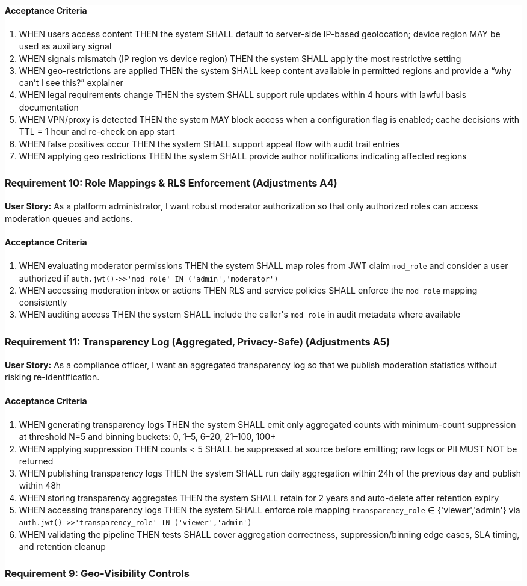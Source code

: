 #### Acceptance Criteria

1. WHEN users access content THEN the system SHALL default to server-side IP-based geolocation; device region MAY be used as auxiliary signal
2. WHEN signals mismatch (IP region vs device region) THEN the system SHALL apply the most restrictive setting
3. WHEN geo-restrictions are applied THEN the system SHALL keep content available in permitted regions and provide a “why can’t I see this?” explainer
4. WHEN legal requirements change THEN the system SHALL support rule updates within 4 hours with lawful basis documentation
5. WHEN VPN/proxy is detected THEN the system MAY block access when a configuration flag is enabled; cache decisions with TTL = 1 hour and re-check on app start
6. WHEN false positives occur THEN the system SHALL support appeal flow with audit trail entries
7. WHEN applying geo restrictions THEN the system SHALL provide author notifications indicating affected regions

### Requirement 10: Role Mappings & RLS Enforcement (Adjustments A4)

**User Story:** As a platform administrator, I want robust moderator authorization so that only authorized roles can access moderation queues and actions.

#### Acceptance Criteria

1. WHEN evaluating moderator permissions THEN the system SHALL map roles from JWT claim `mod_role` and consider a user authorized if `auth.jwt()->>'mod_role' IN ('admin','moderator')`
2. WHEN accessing moderation inbox or actions THEN RLS and service policies SHALL enforce the `mod_role` mapping consistently
3. WHEN auditing access THEN the system SHALL include the caller's `mod_role` in audit metadata where available

### Requirement 11: Transparency Log (Aggregated, Privacy-Safe) (Adjustments A5)

**User Story:** As a compliance officer, I want an aggregated transparency log so that we publish moderation statistics without risking re-identification.

#### Acceptance Criteria

1. WHEN generating transparency logs THEN the system SHALL emit only aggregated counts with minimum-count suppression at threshold N=5 and binning buckets: 0, 1–5, 6–20, 21–100, 100+
2. WHEN applying suppression THEN counts < 5 SHALL be suppressed at source before emitting; raw logs or PII MUST NOT be returned
3. WHEN publishing transparency logs THEN the system SHALL run daily aggregation within 24h of the previous day and publish within 48h
4. WHEN storing transparency aggregates THEN the system SHALL retain for 2 years and auto-delete after retention expiry
5. WHEN accessing transparency logs THEN the system SHALL enforce role mapping `transparency_role` ∈ {'viewer','admin'} via `auth.jwt()->>'transparency_role' IN ('viewer','admin')`
6. WHEN validating the pipeline THEN tests SHALL cover aggregation correctness, suppression/binning edge cases, SLA timing, and retention cleanup

### Requirement 9: Geo-Visibility Controls
